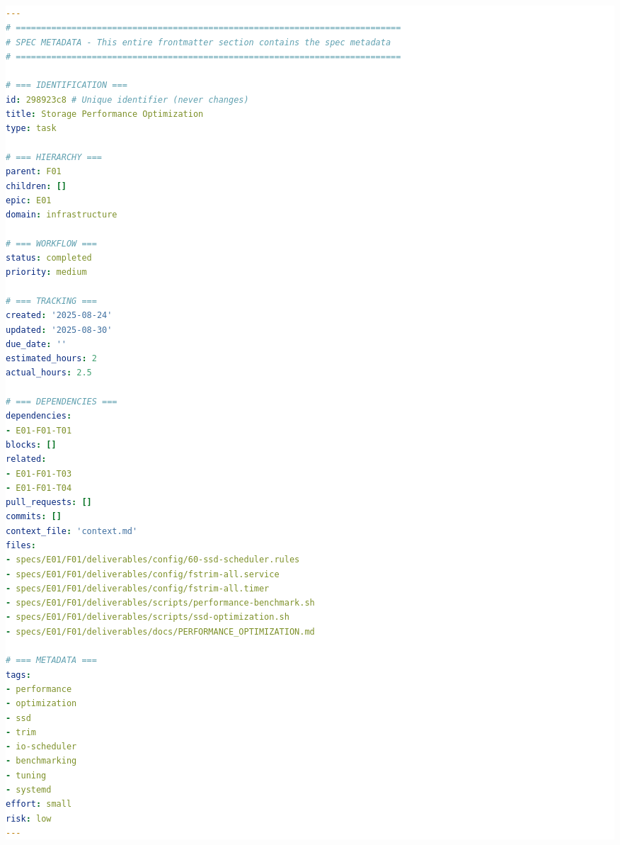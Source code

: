 ```yaml
---
# ============================================================================
# SPEC METADATA - This entire frontmatter section contains the spec metadata
# ============================================================================

# === IDENTIFICATION ===
id: 298923c8 # Unique identifier (never changes)
title: Storage Performance Optimization
type: task

# === HIERARCHY ===
parent: F01
children: []
epic: E01
domain: infrastructure

# === WORKFLOW ===
status: completed
priority: medium

# === TRACKING ===
created: '2025-08-24'
updated: '2025-08-30'
due_date: ''
estimated_hours: 2
actual_hours: 2.5

# === DEPENDENCIES ===
dependencies:
- E01-F01-T01
blocks: []
related:
- E01-F01-T03
- E01-F01-T04
pull_requests: []
commits: []
context_file: 'context.md'
files:
- specs/E01/F01/deliverables/config/60-ssd-scheduler.rules
- specs/E01/F01/deliverables/config/fstrim-all.service
- specs/E01/F01/deliverables/config/fstrim-all.timer
- specs/E01/F01/deliverables/scripts/performance-benchmark.sh
- specs/E01/F01/deliverables/scripts/ssd-optimization.sh
- specs/E01/F01/deliverables/docs/PERFORMANCE_OPTIMIZATION.md

# === METADATA ===
tags:
- performance
- optimization
- ssd
- trim
- io-scheduler
- benchmarking
- tuning
- systemd
effort: small
risk: low
---
```

